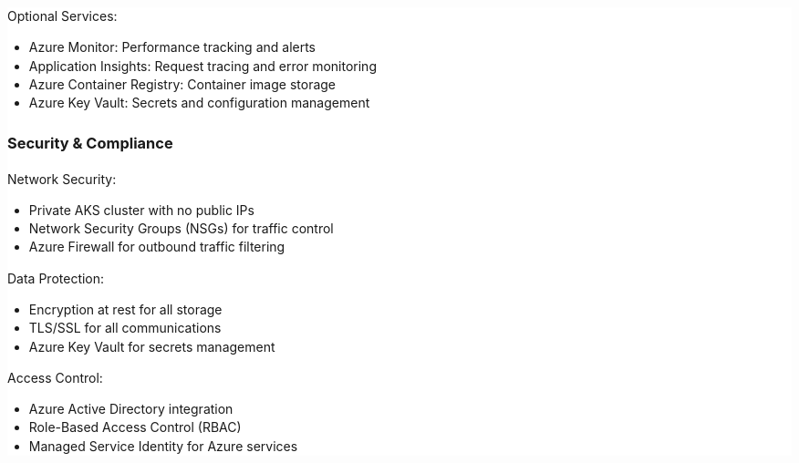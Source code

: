 Optional Services:

- Azure Monitor: Performance tracking and alerts
- Application Insights: Request tracing and error monitoring
- Azure Container Registry: Container image storage
- Azure Key Vault: Secrets and configuration management

### Security & Compliance

Network Security:

- Private AKS cluster with no public IPs
- Network Security Groups (NSGs) for traffic control
- Azure Firewall for outbound traffic filtering

Data Protection:

- Encryption at rest for all storage
- TLS/SSL for all communications
- Azure Key Vault for secrets management

Access Control:

- Azure Active Directory integration
- Role-Based Access Control (RBAC)
- Managed Service Identity for Azure services

